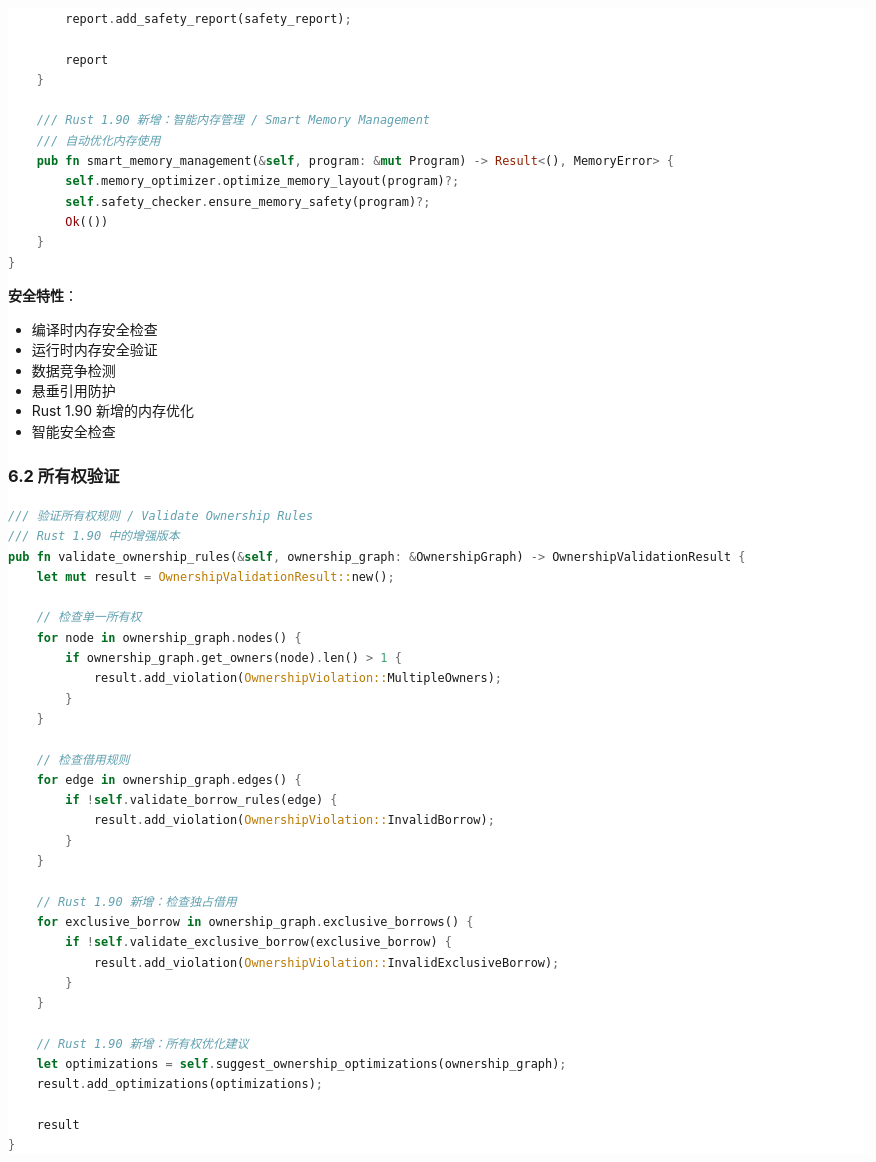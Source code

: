 ```rust
        report.add_safety_report(safety_report);
        
        report
    }
    
    /// Rust 1.90 新增：智能内存管理 / Smart Memory Management
    /// 自动优化内存使用
    pub fn smart_memory_management(&self, program: &mut Program) -> Result<(), MemoryError> {
        self.memory_optimizer.optimize_memory_layout(program)?;
        self.safety_checker.ensure_memory_safety(program)?;
        Ok(())
    }
}
```

**安全特性**：

- 编译时内存安全检查
- 运行时内存安全验证
- 数据竞争检测
- 悬垂引用防护
- Rust 1.90 新增的内存优化
- 智能安全检查

### 6.2 所有权验证

```rust
/// 验证所有权规则 / Validate Ownership Rules
/// Rust 1.90 中的增强版本
pub fn validate_ownership_rules(&self, ownership_graph: &OwnershipGraph) -> OwnershipValidationResult {
    let mut result = OwnershipValidationResult::new();
    
    // 检查单一所有权
    for node in ownership_graph.nodes() {
        if ownership_graph.get_owners(node).len() > 1 {
            result.add_violation(OwnershipViolation::MultipleOwners);
        }
    }
    
    // 检查借用规则
    for edge in ownership_graph.edges() {
        if !self.validate_borrow_rules(edge) {
            result.add_violation(OwnershipViolation::InvalidBorrow);
        }
    }
    
    // Rust 1.90 新增：检查独占借用
    for exclusive_borrow in ownership_graph.exclusive_borrows() {
        if !self.validate_exclusive_borrow(exclusive_borrow) {
            result.add_violation(OwnershipViolation::InvalidExclusiveBorrow);
        }
    }
    
    // Rust 1.90 新增：所有权优化建议
    let optimizations = self.suggest_ownership_optimizations(ownership_graph);
    result.add_optimizations(optimizations);
    
    result
}
```
